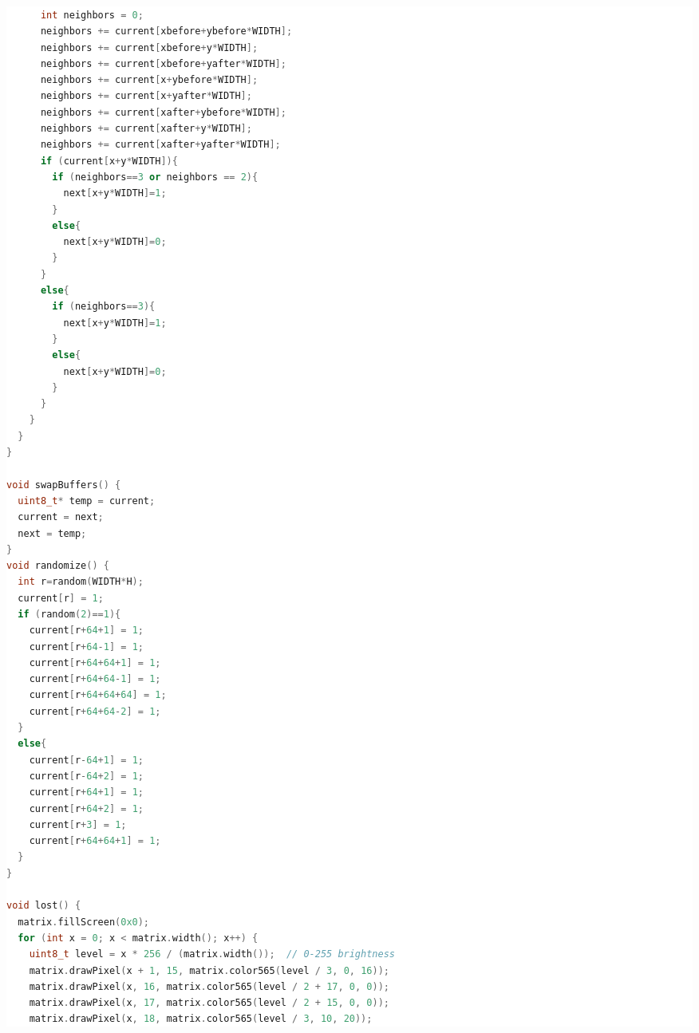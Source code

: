 ```c++
      int neighbors = 0;
      neighbors += current[xbefore+ybefore*WIDTH];
      neighbors += current[xbefore+y*WIDTH];
      neighbors += current[xbefore+yafter*WIDTH];
      neighbors += current[x+ybefore*WIDTH];
      neighbors += current[x+yafter*WIDTH];
      neighbors += current[xafter+ybefore*WIDTH];
      neighbors += current[xafter+y*WIDTH];
      neighbors += current[xafter+yafter*WIDTH];
      if (current[x+y*WIDTH]){
        if (neighbors==3 or neighbors == 2){
          next[x+y*WIDTH]=1;
        }
        else{
          next[x+y*WIDTH]=0;
        }
      }
      else{
        if (neighbors==3){
          next[x+y*WIDTH]=1;
        }
        else{
          next[x+y*WIDTH]=0;
        }
      }
    }
  }
}

void swapBuffers() {
  uint8_t* temp = current;
  current = next;
  next = temp;
}
void randomize() {
  int r=random(WIDTH*H);
  current[r] = 1;
  if (random(2)==1){
    current[r+64+1] = 1;
    current[r+64-1] = 1;
    current[r+64+64+1] = 1;
    current[r+64+64-1] = 1;
    current[r+64+64+64] = 1;
    current[r+64+64-2] = 1; 
  }
  else{
    current[r-64+1] = 1;
    current[r-64+2] = 1;
    current[r+64+1] = 1;
    current[r+64+2] = 1;
    current[r+3] = 1;
    current[r+64+64+1] = 1; 
  }
}

void lost() {
  matrix.fillScreen(0x0);
  for (int x = 0; x < matrix.width(); x++) {
    uint8_t level = x * 256 / (matrix.width());  // 0-255 brightness
    matrix.drawPixel(x + 1, 15, matrix.color565(level / 3, 0, 16));
    matrix.drawPixel(x, 16, matrix.color565(level / 2 + 17, 0, 0));
    matrix.drawPixel(x, 17, matrix.color565(level / 2 + 15, 0, 0));
    matrix.drawPixel(x, 18, matrix.color565(level / 3, 10, 20));
```